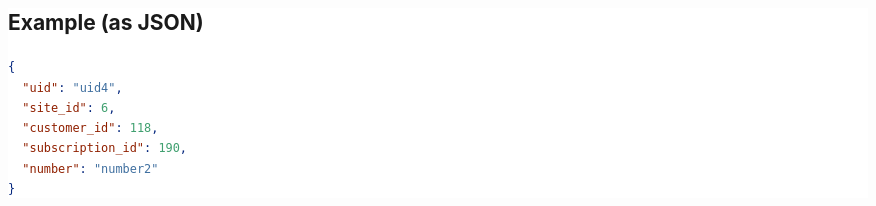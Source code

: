 ## Example (as JSON)

```json
{
  "uid": "uid4",
  "site_id": 6,
  "customer_id": 118,
  "subscription_id": 190,
  "number": "number2"
}
```

